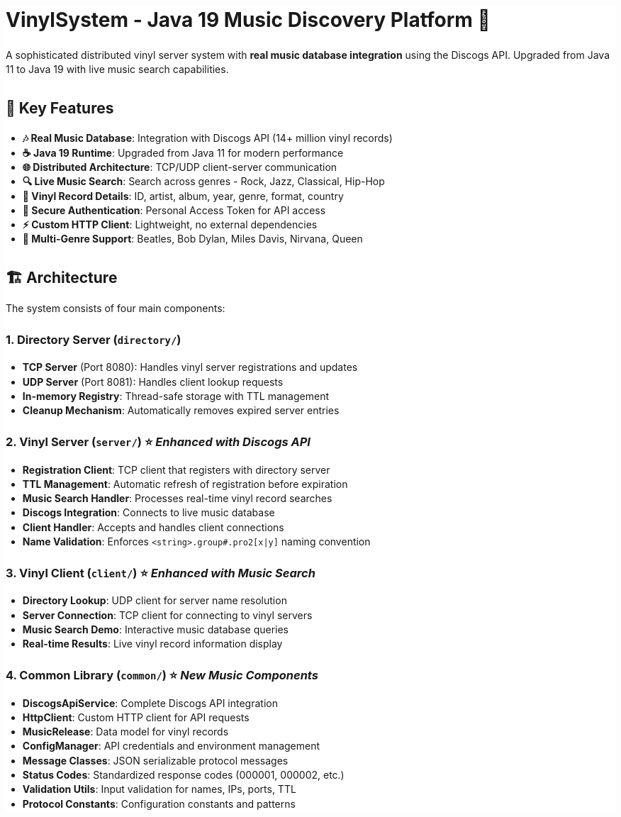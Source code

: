 # VinylSystem - Java 19 Music Discovery Platform 🎵

A sophisticated distributed vinyl server system with **real music database integration** using the Discogs API. Upgraded from Java 11 to Java 19 with live music search capabilities.

## 🎯 Key Features

- **🎶 Real Music Database**: Integration with Discogs API (14+ million vinyl records)  
- **☕ Java 19 Runtime**: Upgraded from Java 11 for modern performance
- **🌐 Distributed Architecture**: TCP/UDP client-server communication
- **🔍 Live Music Search**: Search across genres - Rock, Jazz, Classical, Hip-Hop
- **📀 Vinyl Record Details**: ID, artist, album, year, genre, format, country
- **🔐 Secure Authentication**: Personal Access Token for API access
- **⚡ Custom HTTP Client**: Lightweight, no external dependencies
- **🎨 Multi-Genre Support**: Beatles, Bob Dylan, Miles Davis, Nirvana, Queen

## 🏗️ Architecture

The system consists of four main components:

### 1. Directory Server (`directory/`)
- **TCP Server** (Port 8080): Handles vinyl server registrations and updates
- **UDP Server** (Port 8081): Handles client lookup requests  
- **In-memory Registry**: Thread-safe storage with TTL management
- **Cleanup Mechanism**: Automatically removes expired server entries

### 2. Vinyl Server (`server/`) ⭐ *Enhanced with Discogs API*
- **Registration Client**: TCP client that registers with directory server
- **TTL Management**: Automatic refresh of registration before expiration
- **Music Search Handler**: Processes real-time vinyl record searches
- **Discogs Integration**: Connects to live music database
- **Client Handler**: Accepts and handles client connections  
- **Name Validation**: Enforces `<string>.group#.pro2[x|y]` naming convention

### 3. Vinyl Client (`client/`) ⭐ *Enhanced with Music Search*
- **Directory Lookup**: UDP client for server name resolution
- **Server Connection**: TCP client for connecting to vinyl servers
- **Music Search Demo**: Interactive music database queries
- **Real-time Results**: Live vinyl record information display

### 4. Common Library (`common/`) ⭐ *New Music Components*
- **DiscogsApiService**: Complete Discogs API integration
- **HttpClient**: Custom HTTP client for API requests
- **MusicRelease**: Data model for vinyl records
- **ConfigManager**: API credentials and environment management
- **Message Classes**: JSON serializable protocol messages
- **Status Codes**: Standardized response codes (000001, 000002, etc.)
- **Validation Utils**: Input validation for names, IPs, ports, TTL
- **Protocol Constants**: Configuration constants and patterns

